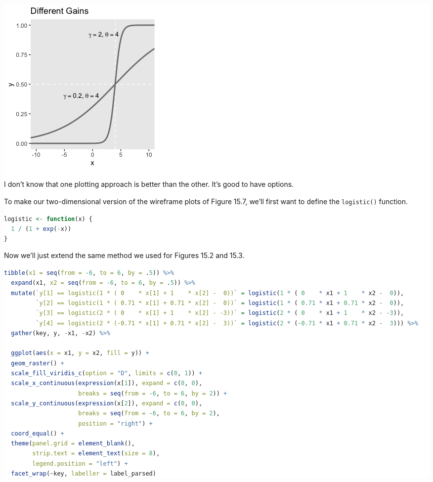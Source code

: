 ![](15_files/figure-gfm/unnamed-chunk-10-1.png)

I don’t know that one plotting approach is better than the other. It’s
good to have options.

To make our two-dimensional version of the wireframe plots of Figure
15.7, we’ll first want to define the `logistic()` function.

``` r
logistic <- function(x) {
  1 / (1 + exp(-x))
}
```

Now we’ll just extend the same method we used for Figures 15.2 and 15.3.

``` r
tibble(x1 = seq(from = -6, to = 6, by = .5)) %>% 
  expand(x1, x2 = seq(from = -6, to = 6, by = .5)) %>% 
  mutate(`y[1] == logistic(1 * ( 0    * x[1] + 1    * x[2] -  0))` = logistic(1 * ( 0    * x1 + 1    * x2 -  0)),
         `y[2] == logistic(1 * ( 0.71 * x[1] + 0.71 * x[2] -  0))` = logistic(1 * ( 0.71 * x1 + 0.71 * x2 -  0)),
         `y[3] == logistic(2 * ( 0    * x[1] + 1    * x[2] - -3))` = logistic(2 * ( 0    * x1 + 1    * x2 - -3)),
         `y[4] == logistic(2 * (-0.71 * x[1] + 0.71 * x[2] -  3))` = logistic(2 * (-0.71 * x1 + 0.71 * x2 -  3))) %>%
  gather(key, y, -x1, -x2) %>% 
  
  ggplot(aes(x = x1, y = x2, fill = y)) +
  geom_raster() +
  scale_fill_viridis_c(option = "D", limits = c(0, 1)) +
  scale_x_continuous(expression(x[1]), expand = c(0, 0),
                     breaks = seq(from = -6, to = 6, by = 2)) +
  scale_y_continuous(expression(x[2]), expand = c(0, 0),
                     breaks = seq(from = -6, to = 6, by = 2),
                     position = "right") +
  coord_equal() +
  theme(panel.grid = element_blank(),
        strip.text = element_text(size = 8),
        legend.position = "left") +
  facet_wrap(~key, labeller = label_parsed)
```
